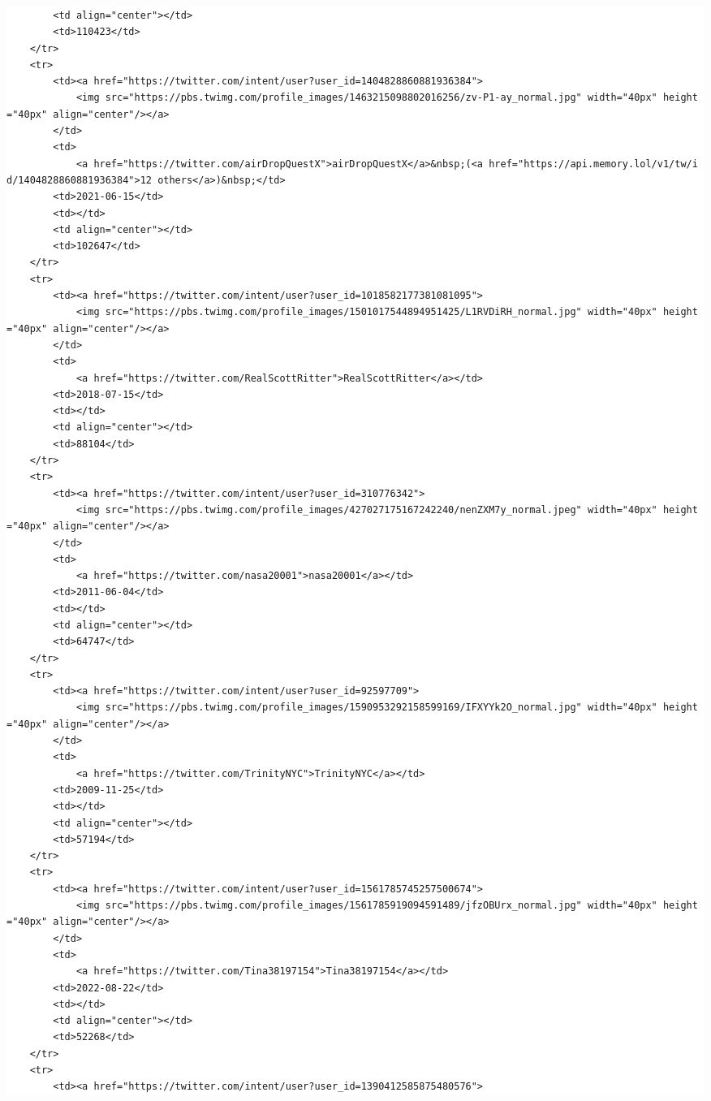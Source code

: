             <td align="center"></td>
            <td>110423</td>
        </tr>
        <tr>
            <td><a href="https://twitter.com/intent/user?user_id=1404828860881936384">
                <img src="https://pbs.twimg.com/profile_images/1463215098802016256/zv-P1-ay_normal.jpg" width="40px" height="40px" align="center"/></a>
            </td>
            <td>
                <a href="https://twitter.com/airDropQuestX">airDropQuestX</a>&nbsp;(<a href="https://api.memory.lol/v1/tw/id/1404828860881936384">12 others</a>)&nbsp;</td>
            <td>2021-06-15</td>
            <td></td>
            <td align="center"></td>
            <td>102647</td>
        </tr>
        <tr>
            <td><a href="https://twitter.com/intent/user?user_id=1018582177381081095">
                <img src="https://pbs.twimg.com/profile_images/1501017544894951425/L1RVDiRH_normal.jpg" width="40px" height="40px" align="center"/></a>
            </td>
            <td>
                <a href="https://twitter.com/RealScottRitter">RealScottRitter</a></td>
            <td>2018-07-15</td>
            <td></td>
            <td align="center"></td>
            <td>88104</td>
        </tr>
        <tr>
            <td><a href="https://twitter.com/intent/user?user_id=310776342">
                <img src="https://pbs.twimg.com/profile_images/427027175167242240/nenZXM7y_normal.jpeg" width="40px" height="40px" align="center"/></a>
            </td>
            <td>
                <a href="https://twitter.com/nasa20001">nasa20001</a></td>
            <td>2011-06-04</td>
            <td></td>
            <td align="center"></td>
            <td>64747</td>
        </tr>
        <tr>
            <td><a href="https://twitter.com/intent/user?user_id=92597709">
                <img src="https://pbs.twimg.com/profile_images/1590953292158599169/IFXYYk2O_normal.jpg" width="40px" height="40px" align="center"/></a>
            </td>
            <td>
                <a href="https://twitter.com/TrinityNYC">TrinityNYC</a></td>
            <td>2009-11-25</td>
            <td></td>
            <td align="center"></td>
            <td>57194</td>
        </tr>
        <tr>
            <td><a href="https://twitter.com/intent/user?user_id=1561785745257500674">
                <img src="https://pbs.twimg.com/profile_images/1561785919094591489/jfzOBUrx_normal.jpg" width="40px" height="40px" align="center"/></a>
            </td>
            <td>
                <a href="https://twitter.com/Tina38197154">Tina38197154</a></td>
            <td>2022-08-22</td>
            <td></td>
            <td align="center"></td>
            <td>52268</td>
        </tr>
        <tr>
            <td><a href="https://twitter.com/intent/user?user_id=1390412585875480576">
